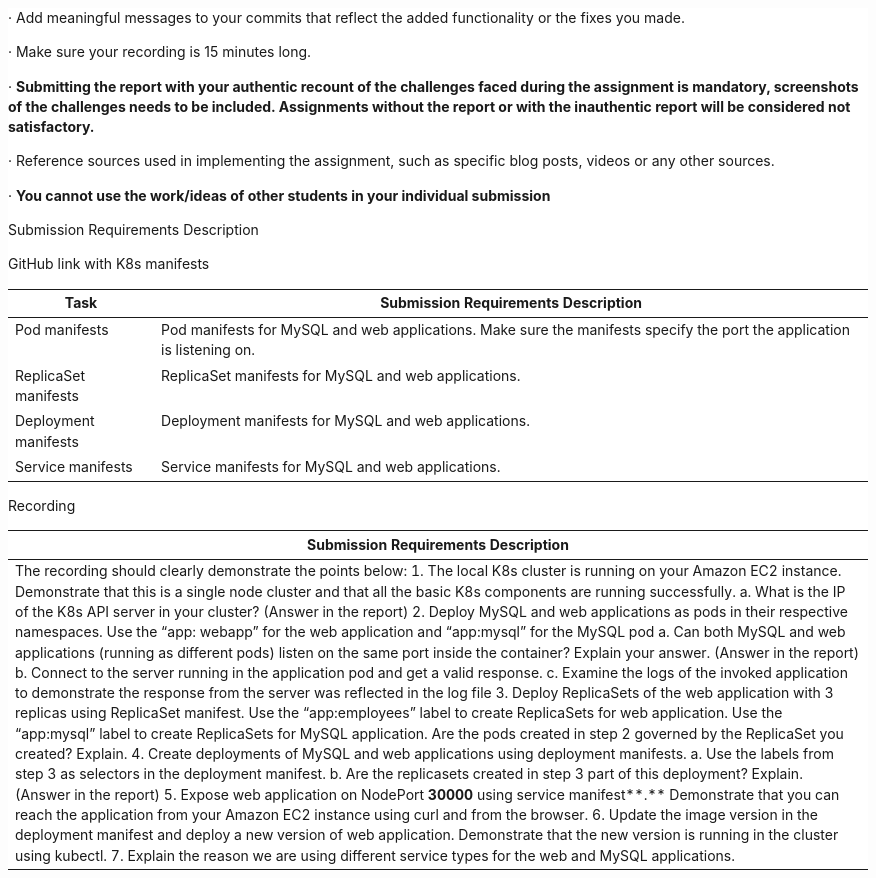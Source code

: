 ·   Add meaningful messages to your commits that reflect the added functionality or the fixes you made.

·   Make sure your recording is 15 minutes long.

·   **Submitting the report with your authentic recount of the challenges faced during the assignment is mandatory, screenshots of the challenges needs to be included. Assignments without the report or with the inauthentic report will be considered not satisfactory.**

·   Reference sources used in implementing the assignment, such as specific blog posts, videos or any other sources. 

·   **You cannot use the work/ideas of other students in your individual submission**

 

 

 

 

 

Submission Requirements Description

GitHub link with K8s manifests

| **Task**              | **Submission  Requirements Description**                     |
| --------------------- | ------------------------------------------------------------ |
| Pod manifests         | Pod manifests for MySQL and web  applications.  Make sure the manifests specify the port the application is listening  on. |
| ReplicaSet  manifests | ReplicaSet  manifests for MySQL and web applications.        |
| Deployment manifests  | Deployment manifests for MySQL and  web applications.        |
| Service manifests     | Service manifests for MySQL and web  applications.           |

 

 

 

 

 

 

 

 

 

 

Recording

 

| **Submission  Requirements Description**                     |
| ------------------------------------------------------------ |
| The  recording should clearly demonstrate the points below:   1.   The local K8s  cluster is running on your Amazon EC2 instance. Demonstrate that this is a  single node cluster and that all the basic K8s components are running  successfully.  a.   What is the IP  of the K8s API server in your cluster? (Answer in the report)  2.   Deploy MySQL  and web applications as pods in their respective namespaces.  Use the “app: webapp” for the web application and “app:mysql” for  the MySQL pod  a.   Can both MySQL  and web applications (running as different pods) listen on the same port  inside the container? Explain your answer. (Answer in the report)  b.    Connect to the server running in the application pod  and get a valid response.    c.    Examine the logs of the invoked application to  demonstrate the response from the server was reflected in the log file   3.    Deploy ReplicaSets of the web application with 3  replicas using ReplicaSet manifest. Use the “app:employees” label to create ReplicaSets  for web application. Use the “app:mysql” label to create ReplicaSets for  MySQL application. Are the pods created in step 2 governed by the ReplicaSet  you created? Explain.  4.   Create  deployments of MySQL and web applications using deployment manifests.   a.   Use the labels  from step 3 as selectors in the deployment manifest.  b.     Are the replicasets created in step 3 part of this deployment?  Explain. (Answer in the report)  5.    Expose web application on NodePort **30000** using  service manifest**.** Demonstrate that you can reach the application from  your Amazon EC2 instance using curl and from the browser.  6.    Update the image version in the deployment manifest  and deploy a new version of web application. Demonstrate that the new version  is running in the cluster using kubectl.  7.    Explain the reason we are using different service types  for the web and MySQL applications. |

 

 

 
